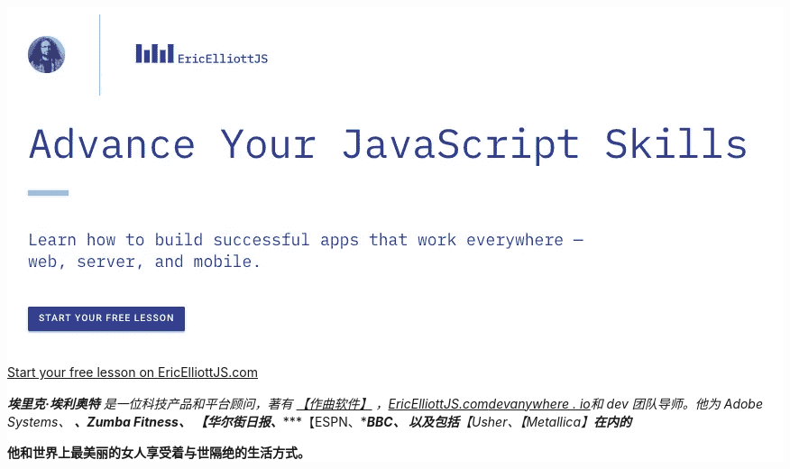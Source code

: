 [![](img/649c1c875d8140aa42e9e3d9ffedf8e5.png)](https://ericelliottjs.com/premium-content/lesson-pure-functions)

[Start your free lesson on EricElliottJS.com](https://ericelliottjs.com/premium-content/lesson-pure-functions)

***埃里克·埃利奥特*** *是一位科技产品和平台顾问，著有* [*【作曲软件】*](https://leanpub.com/composingsoftware) *，*[*EricElliottJS.com*](https://ericelliottjs.com)*[*devanywhere . io*](https://devanywhere.io)*和 dev 团队导师。他为 Adobe Systems、* ***、Zumba Fitness、*** ***【华尔街日报、*******【ESPN、*******BBC、*** *以及包括***【Usher、【Metallica】**在内的***

**他和世界上最美丽的女人享受着与世隔绝的生活方式。**